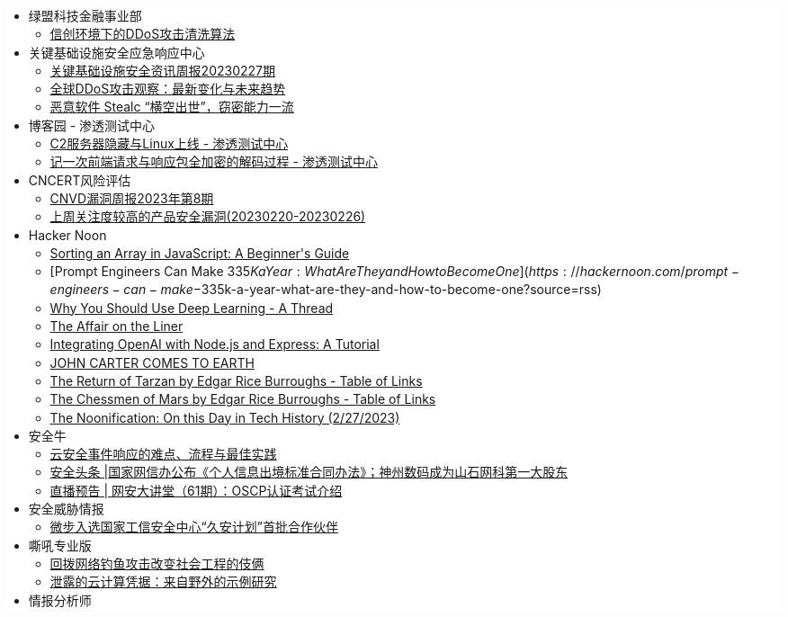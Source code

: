 - 绿盟科技金融事业部
  - [信创环境下的DDoS攻击清洗算法](https://mp.weixin.qq.com/s?__biz=MzI2NDI5MTg4MA==&mid=2247492780&idx=1&sn=f2b85967209d9903085313803ea24469&chksm=eaac77ebdddbfefdaca05cc0b93dfd4b98acd3348438bbd708c12df446dd0bd7e5bebafc0a41&scene=58&subscene=0#rd)
- 关键基础设施安全应急响应中心
  - [关键基础设施安全资讯周报20230227期](https://mp.weixin.qq.com/s?__biz=MzkyMzAwMDEyNg==&mid=2247534975&idx=1&sn=ca9f3c306e18a1ecf2ee7d57f729bce9&chksm=c1e9c52ef69e4c3850aa3d48024f9078af39bbae8a38e2860b6fc306515bcf1fae22a2ab4bee&scene=58&subscene=0#rd)
  - [全球DDoS攻击观察：最新变化与未来趋势](https://mp.weixin.qq.com/s?__biz=MzkyMzAwMDEyNg==&mid=2247534975&idx=2&sn=376cf2dfb88de923fcb8e1e14cccfd8d&chksm=c1e9c52ef69e4c381852dbf8875f67efacf5b7a0094bc56ae6b74efe384bdbaaf7f0fc564dcc&scene=58&subscene=0#rd)
  - [恶意软件 Stealc “横空出世”，窃密能力一流](https://mp.weixin.qq.com/s?__biz=MzkyMzAwMDEyNg==&mid=2247534975&idx=3&sn=7175ec699c69db35886c4ae07f3c1524&chksm=c1e9c52ef69e4c381fdb2fd3d10b000491e837375d96fc1c6fe70b30e5dda2f38b2c218e4861&scene=58&subscene=0#rd)
- 博客园 - 渗透测试中心
  - [C2服务器隐藏与Linux上线 - 渗透测试中心](https://www.cnblogs.com/backlion/p/17159661.html)
  - [记一次前端请求与响应包全加密的解码过程 - 渗透测试中心](https://www.cnblogs.com/backlion/p/17159598.html)
- CNCERT风险评估
  - [CNVD漏洞周报2023年第8期](https://mp.weixin.qq.com/s?__biz=MzIwNDk0MDgxMw==&mid=2247498018&idx=1&sn=b98a39f754e6d77185a8c570a1b70742&chksm=973aca40a04d4356f958c04d39268e01295f2731d5b74122dd3ef02ad73f996902fbe80d30fd&scene=58&subscene=0#rd)
  - [上周关注度较高的产品安全漏洞(20230220-20230226)](https://mp.weixin.qq.com/s?__biz=MzIwNDk0MDgxMw==&mid=2247498018&idx=2&sn=1848dd3e9e6a79c48153750b56169430&chksm=973aca40a04d43561a26a9d196ad67d59a0917d5cc7e59096b89af835fdaee0863abfcdb8da7&scene=58&subscene=0#rd)
- Hacker Noon
  - [Sorting an Array in JavaScript: A Beginner's Guide](https://hackernoon.com/sorting-an-array-in-javascript-a-beginners-guide?source=rss)
  - [Prompt Engineers Can Make $335K a Year: What Are They and How to Become One](https://hackernoon.com/prompt-engineers-can-make-$335k-a-year-what-are-they-and-how-to-become-one?source=rss)
  - [Why You Should Use Deep Learning - A Thread](https://hackernoon.com/why-you-should-use-deep-learning-a-thread?source=rss)
  - [The Affair on the Liner](https://hackernoon.com/the-affair-on-the-liner?source=rss)
  - [Integrating OpenAI with Node.js and Express: A Tutorial](https://hackernoon.com/integrating-openai-with-nodejs-and-express-a-tutorial?source=rss)
  - [JOHN CARTER COMES TO EARTH](https://hackernoon.com/john-carter-comes-to-earth?source=rss)
  - [The Return of Tarzan by Edgar Rice Burroughs - Table of Links](https://hackernoon.com/the-return-of-tarzan-by-edgar-rice-burroughs-table-of-links?source=rss)
  - [The Chessmen of Mars by Edgar Rice Burroughs - Table of Links](https://hackernoon.com/the-chessmen-of-mars-by-edgar-rice-burroughs-table-of-links?source=rss)
  - [The Noonification: On this Day in Tech History (2/27/2023)](https://hackernoon.com/2-27-2023-noonification?source=rss)
- 安全牛
  - [云安全事件响应的难点、流程与最佳实践](https://mp.weixin.qq.com/s?__biz=MjM5Njc3NjM4MA==&mid=2651122172&idx=1&sn=b4339f786170cbdde003bc1cded86256&chksm=bd14592f8a63d03999849a9bb430653766c122f5196e378b5c55518e12a7e73f4af62e405811&scene=58&subscene=0#rd)
  - [安全头条 |国家网信办公布《个人信息出境标准合同办法》；神州数码成为山石网科第一大股东](https://mp.weixin.qq.com/s?__biz=MjM5Njc3NjM4MA==&mid=2651122172&idx=2&sn=720feb51f1a623a1bf7f4ab78720901f&chksm=bd14592f8a63d039672506042308ecd1705f8f22f31dc6b963b8c2c47e8b2927c6eb07d9dc30&scene=58&subscene=0#rd)
  - [直播预告 | 网安大讲堂（61期）：OSCP认证考试介绍](https://mp.weixin.qq.com/s?__biz=MjM5Njc3NjM4MA==&mid=2651122172&idx=3&sn=f84fc6d84f46edcae052fcb7680ee9cf&chksm=bd14592f8a63d0393ba3fc352fd7d0cf5a05a6dbfc8a32f44aa7ff2033834a8bb8ff5b1d1652&scene=58&subscene=0#rd)
- 安全威胁情报
  - [微步入选国家工信安全中心“久安计划”首批合作伙伴](https://mp.weixin.qq.com/s?__biz=MzI5NjA0NjI5MQ==&mid=2650175930&idx=1&sn=d4187d84b8ecc69da96b6e2f75727b58&chksm=f4488206c33f0b10ddea7afb600b058bd3ff2623e998373c2c9e4020e833e950c44caadc0706&scene=58&subscene=0#rd)
- 嘶吼专业版
  - [回拨网络钓鱼攻击改变社会工程的伎俩](https://mp.weixin.qq.com/s?__biz=MzI0MDY1MDU4MQ==&mid=2247558048&idx=1&sn=f49ef6e3040dd30d5906cfdcf02a94c4&chksm=e914339ade63ba8cdb704ceaba5ae98a45dcbf637e2879976bf24cd21ebebcd5fffc2baf4c8d&scene=58&subscene=0#rd)
  - [泄露的云计算凭据：来自野外的示例研究](https://mp.weixin.qq.com/s?__biz=MzI0MDY1MDU4MQ==&mid=2247558048&idx=2&sn=b04fa8afc30f593f6039a8cd52d24a89&chksm=e914339ade63ba8ccf859cf9a681308c640ab1a292518c8af8270e4d535d8d47404c52a3f8c6&scene=58&subscene=0#rd)
- 情报分析师